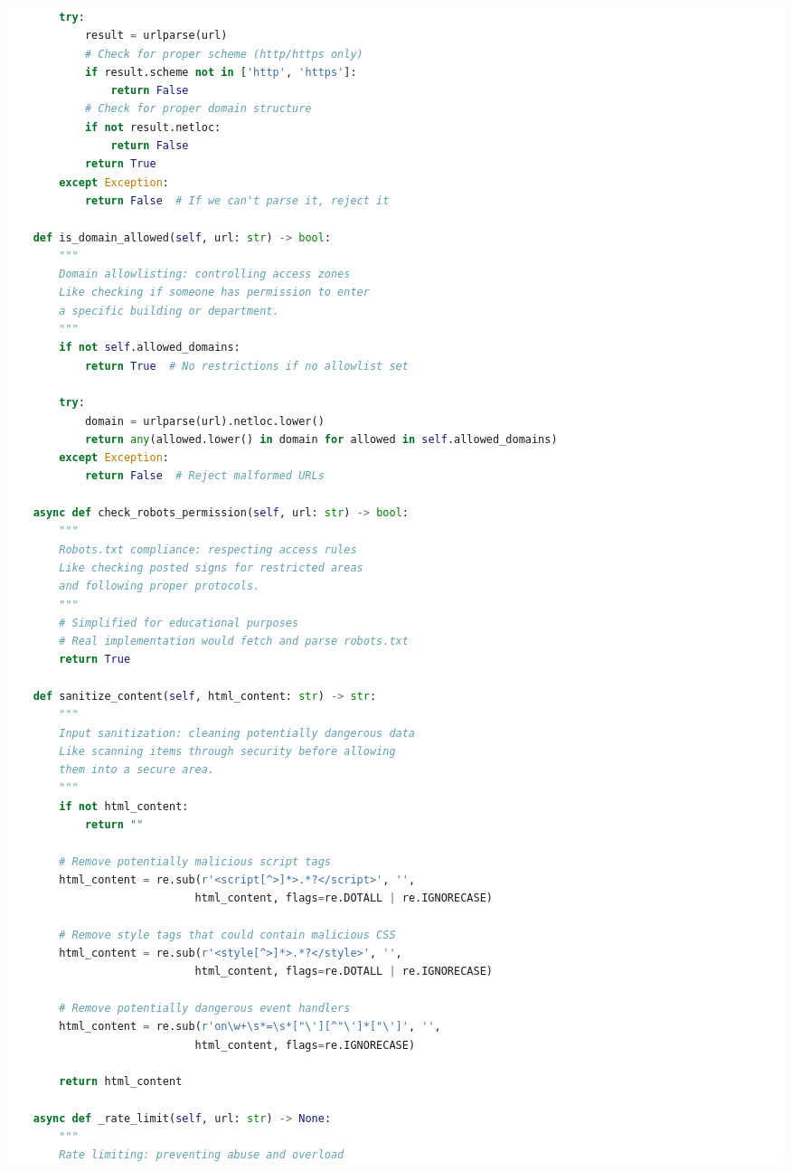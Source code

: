 ```python
        try:
            result = urlparse(url)
            # Check for proper scheme (http/https only)
            if result.scheme not in ['http', 'https']:
                return False
            # Check for proper domain structure
            if not result.netloc:
                return False
            return True
        except Exception:
            return False  # If we can't parse it, reject it
    
    def is_domain_allowed(self, url: str) -> bool:
        """
        Domain allowlisting: controlling access zones
        Like checking if someone has permission to enter
        a specific building or department.
        """
        if not self.allowed_domains:
            return True  # No restrictions if no allowlist set
        
        try:
            domain = urlparse(url).netloc.lower()
            return any(allowed.lower() in domain for allowed in self.allowed_domains)
        except Exception:
            return False  # Reject malformed URLs
    
    async def check_robots_permission(self, url: str) -> bool:
        """
        Robots.txt compliance: respecting access rules
        Like checking posted signs for restricted areas
        and following proper protocols.
        """
        # Simplified for educational purposes
        # Real implementation would fetch and parse robots.txt
        return True
    
    def sanitize_content(self, html_content: str) -> str:
        """
        Input sanitization: cleaning potentially dangerous data
        Like scanning items through security before allowing
        them into a secure area.
        """
        if not html_content:
            return ""
        
        # Remove potentially malicious script tags
        html_content = re.sub(r'<script[^>]*>.*?</script>', '', 
                             html_content, flags=re.DOTALL | re.IGNORECASE)
        
        # Remove style tags that could contain malicious CSS
        html_content = re.sub(r'<style[^>]*>.*?</style>', '', 
                             html_content, flags=re.DOTALL | re.IGNORECASE)
        
        # Remove potentially dangerous event handlers
        html_content = re.sub(r'on\w+\s*=\s*["\'][^"\']*["\']', '', 
                             html_content, flags=re.IGNORECASE)
        
        return html_content
    
    async def _rate_limit(self, url: str) -> None:
        """
        Rate limiting: preventing abuse and overload
```
